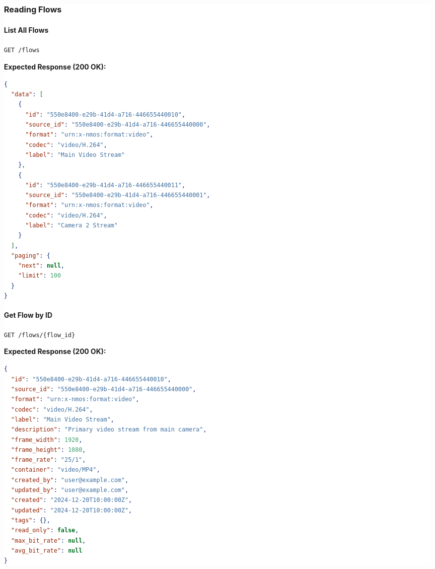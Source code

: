 ### Reading Flows

#### List All Flows
```bash
GET /flows
```

**Expected Response (200 OK):**
```json
{
  "data": [
    {
      "id": "550e8400-e29b-41d4-a716-446655440010",
      "source_id": "550e8400-e29b-41d4-a716-446655440000",
      "format": "urn:x-nmos:format:video",
      "codec": "video/H.264",
      "label": "Main Video Stream"
    },
    {
      "id": "550e8400-e29b-41d4-a716-446655440011",
      "source_id": "550e8400-e29b-41d4-a716-446655440001",
      "format": "urn:x-nmos:format:video",
      "codec": "video/H.264",
      "label": "Camera 2 Stream"
    }
  ],
  "paging": {
    "next": null,
    "limit": 100
  }
}
```

#### Get Flow by ID
```bash
GET /flows/{flow_id}
```

**Expected Response (200 OK):**
```json
{
  "id": "550e8400-e29b-41d4-a716-446655440010",
  "source_id": "550e8400-e29b-41d4-a716-446655440000",
  "format": "urn:x-nmos:format:video",
  "codec": "video/H.264",
  "label": "Main Video Stream",
  "description": "Primary video stream from main camera",
  "frame_width": 1920,
  "frame_height": 1080,
  "frame_rate": "25/1",
  "container": "video/MP4",
  "created_by": "user@example.com",
  "updated_by": "user@example.com",
  "created": "2024-12-20T10:00:00Z",
  "updated": "2024-12-20T10:00:00Z",
  "tags": {},
  "read_only": false,
  "max_bit_rate": null,
  "avg_bit_rate": null
}
```
